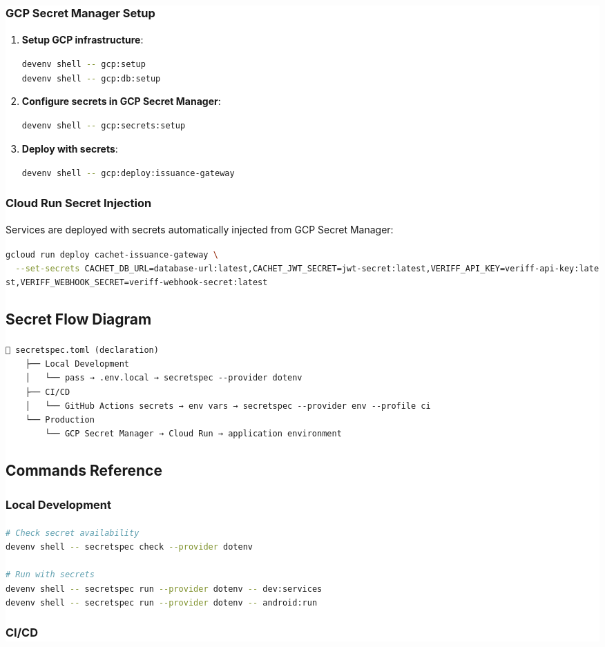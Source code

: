 ### GCP Secret Manager Setup

1. **Setup GCP infrastructure**:
   ```bash
   devenv shell -- gcp:setup
   devenv shell -- gcp:db:setup
   ```

2. **Configure secrets in GCP Secret Manager**:
   ```bash
   devenv shell -- gcp:secrets:setup
   ```

3. **Deploy with secrets**:
   ```bash
   devenv shell -- gcp:deploy:issuance-gateway
   ```

### Cloud Run Secret Injection

Services are deployed with secrets automatically injected from GCP Secret Manager:

```bash
gcloud run deploy cachet-issuance-gateway \
  --set-secrets CACHET_DB_URL=database-url:latest,CACHET_JWT_SECRET=jwt-secret:latest,VERIFF_API_KEY=veriff-api-key:latest,VERIFF_WEBHOOK_SECRET=veriff-webhook-secret:latest
```

## Secret Flow Diagram

```
📝 secretspec.toml (declaration)
    ├── Local Development
    │   └── pass → .env.local → secretspec --provider dotenv
    ├── CI/CD
    │   └── GitHub Actions secrets → env vars → secretspec --provider env --profile ci  
    └── Production
        └── GCP Secret Manager → Cloud Run → application environment
```

## Commands Reference

### Local Development

```bash
# Check secret availability
devenv shell -- secretspec check --provider dotenv

# Run with secrets
devenv shell -- secretspec run --provider dotenv -- dev:services
devenv shell -- secretspec run --provider dotenv -- android:run
```

### CI/CD
